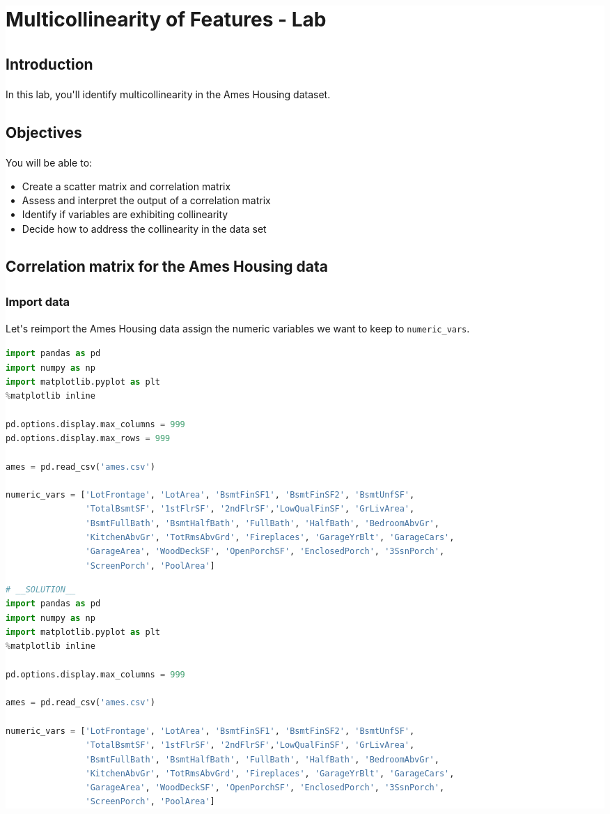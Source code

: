# Multicollinearity of Features - Lab

## Introduction

In this lab, you'll identify multicollinearity in the Ames Housing dataset.

## Objectives

You will be able to:

* Create a scatter matrix and correlation matrix
* Assess and interpret the output of a correlation matrix
* Identify if variables are exhibiting collinearity
* Decide how to address the collinearity in the data set

## Correlation matrix for the Ames Housing data

### Import data

Let's reimport the Ames Housing data assign the numeric variables we want to keep to `numeric_vars`.


```python
import pandas as pd
import numpy as np
import matplotlib.pyplot as plt
%matplotlib inline

pd.options.display.max_columns = 999
pd.options.display.max_rows = 999

ames = pd.read_csv('ames.csv')

numeric_vars = ['LotFrontage', 'LotArea', 'BsmtFinSF1', 'BsmtFinSF2', 'BsmtUnfSF',
                'TotalBsmtSF', '1stFlrSF', '2ndFlrSF','LowQualFinSF', 'GrLivArea',
                'BsmtFullBath', 'BsmtHalfBath', 'FullBath', 'HalfBath', 'BedroomAbvGr',
                'KitchenAbvGr', 'TotRmsAbvGrd', 'Fireplaces', 'GarageYrBlt', 'GarageCars',
                'GarageArea', 'WoodDeckSF', 'OpenPorchSF', 'EnclosedPorch', '3SsnPorch',
                'ScreenPorch', 'PoolArea']
```


```python
# __SOLUTION__ 
import pandas as pd
import numpy as np
import matplotlib.pyplot as plt
%matplotlib inline

pd.options.display.max_columns = 999

ames = pd.read_csv('ames.csv')

numeric_vars = ['LotFrontage', 'LotArea', 'BsmtFinSF1', 'BsmtFinSF2', 'BsmtUnfSF',
                'TotalBsmtSF', '1stFlrSF', '2ndFlrSF','LowQualFinSF', 'GrLivArea',
                'BsmtFullBath', 'BsmtHalfBath', 'FullBath', 'HalfBath', 'BedroomAbvGr',
                'KitchenAbvGr', 'TotRmsAbvGrd', 'Fireplaces', 'GarageYrBlt', 'GarageCars',
                'GarageArea', 'WoodDeckSF', 'OpenPorchSF', 'EnclosedPorch', '3SsnPorch',
                'ScreenPorch', 'PoolArea']
```
